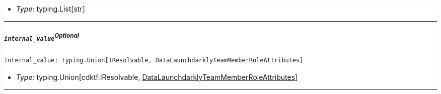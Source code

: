 - *Type:* typing.List[str]

---

##### `internal_value`<sup>Optional</sup> <a name="internal_value" id="@cdktf/provider-launchdarkly.dataLaunchdarklyTeamMember.DataLaunchdarklyTeamMemberRoleAttributesOutputReference.property.internalValue"></a>

```python
internal_value: typing.Union[IResolvable, DataLaunchdarklyTeamMemberRoleAttributes]
```

- *Type:* typing.Union[cdktf.IResolvable, <a href="#@cdktf/provider-launchdarkly.dataLaunchdarklyTeamMember.DataLaunchdarklyTeamMemberRoleAttributes">DataLaunchdarklyTeamMemberRoleAttributes</a>]

---



